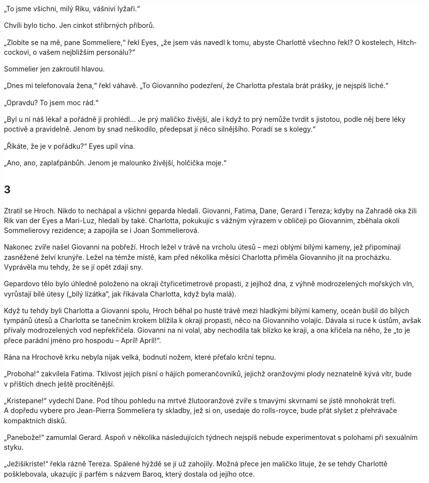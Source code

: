 „To jsme všichni, milý Riku, vášniví lyžaři.“

Chvíli bylo ticho. Jen cinkot stříbrných příborů.

„Zlobíte se na mě, pane Sommeliere,“ řekl Eyes, „že jsem vás navedl k tomu, abyste Charlottě všechno řekl? O kostelech, Hitch­cockovi, o vašem nejbližším personálu?“

Sommelier jen zakroutil hlavou.

„Dnes mi telefonovala žena,“ řekl váhavě. „To Giovanniho podezření, že Charlotta přestala brát prášky, je nejspíš liché.“

„Opravdu? To jsem moc rád.“

„Byl u ní náš lékař a pořádně ji prohlédl… Je prý maličko živější, ale i když to prý nemůže tvrdit s jistotou, podle něj bere léky poctivě a pravidelně. Jenom by snad neškodilo, předepsat jí něco silnějšího. Poradí se s kolegy.“

„Říkáte, že je v pořádku?“ Eyes upil vína.

„Ano, ano, zaplaťpánbůh. Jenom je malounko živější, holčička moje.“

## 3

Ztratil se Hroch. Nikdo to nechápal a všichni geparda hledali. Gio­vanni, Fatima, Dane, Gerard i Tereza; kdyby na Zahradě oka žili Rik van der Eyes a Mari-Luz, hledali by také. Charlotta, pokukujíc s vážným výrazem v obličeji po Giovannim, zběhala okolí Sommelierovy rezidence; a zapojila se i Joan Sommelierová.

Nakonec zvíře našel Giovanni na pobřeží. Hroch ležel v trávě na vrcholu útesů – mezi oblými bílými kameny, jež připomínají zasněžené želví krunýře. Ležel na témže místě, kam před několika měsíci Charlotta přiměla Giovanniho jít na procházku. Vyprávěla mu tehdy, že se jí opět zdají sny.

Gepardovo tělo bylo úhledně položeno na okraji čtyřicetimetrové propasti, z jejíhož dna, z výhně modrozelených mořských vln, vyrůstají bílé útesy („bílý lízátka“, jak říkávala Charlotta, když byla malá).

Když tu tehdy byli Charlotta a Giovanni spolu, Hroch běhal po husté trávě mezi hladkými bílými kameny, oceán bušil do bílých tympánů útesů a Charlotta se tanečním krokem blížila k okraji propasti, něco na Giovanniho volajíc. Dávala si ruce k ústům, avšak přívaly modrozelených vod nepřekřičela. Giovanni na ni volal, aby nechodila tak blízko ke kraji, a ona křičela na něho, že „to je přece parádní jméno pro hospodu – Apríl! Apríl!“.

Rána na Hrochově krku nebyla nijak velká, bodnutí nožem, které přeťalo krční tepnu.

„Proboha!“ zakvílela Fatima. Tklivost jejích písní o hájích pomerančovníků, jejichž oranžovými plody neznatelně kývá vítr, bude v příštích dnech ještě procítěnější.

„Kristepane!“ vydechl Dane. Pod tíhou pohledu na mrtvé žluto­oranžové zvíře s tmavými skvrnami se jistě mnohokrát trefí. A dopředu vybere pro Jean-Pierra Sommeliera ty skladby, jež si on, usedaje do rolls-royce, bude přát slyšet z přehrávače kompaktních disků.

„Panebože!“ zamumlal Gerard. Aspoň v několika následujících týdnech nejspíš nebude experimentovat s polohami při sexuálním styku.

„Ježišikriste!“ řekla rázně Tereza. Spálené hýždě se jí už zahojily. Možná přece jen maličko lituje, že se tehdy Charlottě pošklebovala, ukazujíc jí parfém s názvem Baroq, který dostala od jejího otce.
